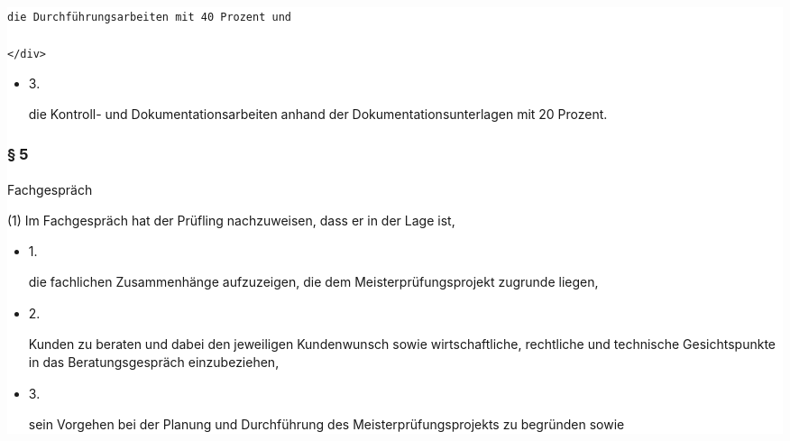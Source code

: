     die Durchführungsarbeiten mit 40 Prozent und
    
    </div>

  - 3\.
    
    <div>
    
    die Kontroll- und Dokumentationsarbeiten anhand der
    Dokumentationsunterlagen mit 20 Prozent.
    
    </div>

</div>

</div>

</div>

</div>

<span id="BJNR025000021BJNE000601119.html"></span>

### § 5  
Fachgespräch

<div>

<div class="jnhtml">

<div>

<div class="jurAbsatz">

(1) Im Fachgespräch hat der Prüfling nachzuweisen, dass er in der Lage
ist,

  - 1\.
    
    <div style="">
    
    die fachlichen Zusammenhänge aufzuzeigen, die dem
    Meisterprüfungsprojekt zugrunde liegen,
    
    </div>

  - 2\.
    
    <div style="">
    
    Kunden zu beraten und dabei den jeweiligen Kundenwunsch sowie
    wirtschaftliche, rechtliche und technische Gesichtspunkte in das
    Beratungsgespräch einzubeziehen,
    
    </div>

  - 3\.
    
    <div style="">
    
    sein Vorgehen bei der Planung und Durchführung des
    Meisterprüfungsprojekts zu begründen sowie
    